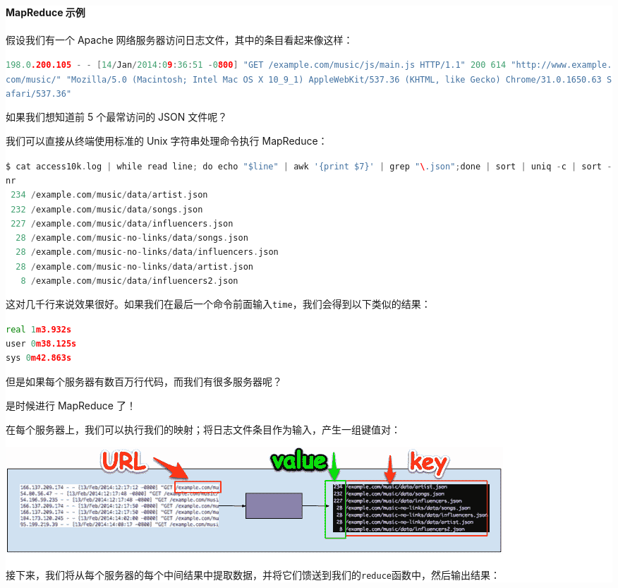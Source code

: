 #### MapReduce 示例

假设我们有一个 Apache 网络服务器访问日志文件，其中的条目看起来像这样：

```go
198.0.200.105 - - [14/Jan/2014:09:36:51 -0800] "GET /example.com/music/js/main.js HTTP/1.1" 200 614 "http://www.example.com/music/" "Mozilla/5.0 (Macintosh; Intel Mac OS X 10_9_1) AppleWebKit/537.36 (KHTML, like Gecko) Chrome/31.0.1650.63 Safari/537.36"
```

如果我们想知道前 5 个最常访问的 JSON 文件呢？

我们可以直接从终端使用标准的 Unix 字符串处理命令执行 MapReduce：

```go
$ cat access10k.log | while read line; do echo "$line" | awk '{print $7}' | grep "\.json";done | sort | uniq -c | sort -nr
 234 /example.com/music/data/artist.json
 232 /example.com/music/data/songs.json
 227 /example.com/music/data/influencers.json
  28 /example.com/music-no-links/data/songs.json
  28 /example.com/music-no-links/data/influencers.json
  28 /example.com/music-no-links/data/artist.json
   8 /example.com/music/data/influencers2.json
```

这对几千行来说效果很好。如果我们在最后一个命令前面输入`time`，我们会得到以下类似的结果：

```go
real 1m3.932s
user 0m38.125s
sys 0m42.863s
```

但是如果每个服务器有数百万行代码，而我们有很多服务器呢？

是时候进行 MapReduce 了！

在每个服务器上，我们可以执行我们的映射；将日志文件条目作为输入，产生一组键值对：

![](img/ae767c19-be83-409f-883e-8490b2595472.png)

接下来，我们将从每个服务器的每个中间结果中提取数据，并将它们馈送到我们的`reduce`函数中，然后输出结果：
